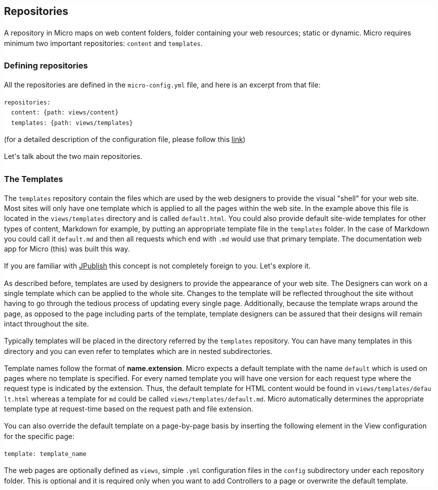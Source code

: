 ## Repositories

A repository in Micro maps on web content folders, folder containing your web resources; static or dynamic. Micro requires minimum two important repositories: `content` and `templates`. 

### Defining repositories
All the repositories are defined in the `micro-config.yml` file, and here is an excerpt from that file:

    repositories:
      content: {path: views/content}
      templates: {path: views/templates}

(for a detailed description of the configuration file, please follow this [link](/config.md))

Let's talk about the two main repositories.

### <name id="templates"/>The Templates
The `templates` repository contain the files which are used by the web designers to provide the visual "shell" for your web site. Most sites will only have one template which is applied to all the pages within the web site. In the example above this file is located in the `views/templates` directory and is called `default.html`. You could also provide default site-wide templates for other types of content, Markdown for example, by putting an appropriate template file in the `templates` folder. In the case of Markdown you could call it `default.md` and then all requests which end with `.md` would use that primary template. The documentation web app for Micro (this) was built this way.

If you are familiar with [JPublish](http://code.google.com/p/jpublish/wiki/Templates) this concept is not completely foreign to you. Let's explore it.

As described before, templates are used by designers to provide the appearance of your web site. The Designers can work on a single template which can be applied to the whole site. Changes to the template will be reflected throughout the site without having to go through the tedious process of updating every single page. Additionally, because the template wraps around the page, as opposed to the page including parts of the template, template designers can be assured that their designs will remain intact throughout the site.

Typically templates will be placed in the directory referred by the `templates` repository. You can have many templates in this directory and you can even refer to templates which are in nested subdirectories.

Template names follow the format of **name.extension**. Micro expects a default template with the name `default` which is used on pages where no template is specified. For every named template you will have one version for each request type where the request type is indicated by the extension. Thus, the default template for HTML content would be found in `views/templates/default.html` whereas a template for `md` could be called `views/templates/default.md`. Micro automatically determines the appropriate template type at request-time based on the request path and file extension.

You can also override the default template on a page-by-page basis by inserting the following element in the View configuration for the specific page:

    template: template_name

The web pages are optionally defined as `views`, simple `.yml` configuration files in the `config` subdirectory under each repository folder. This is optional and it is required only when you want to add Controllers to a page or overwrite the default template.

